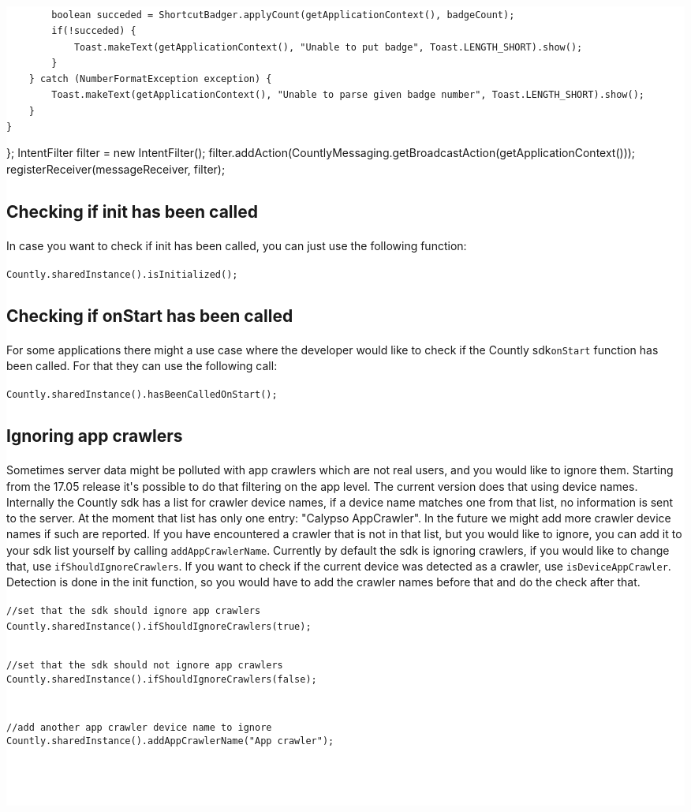             boolean succeded = ShortcutBadger.applyCount(getApplicationContext(), badgeCount);
            if(!succeded) {
                Toast.makeText(getApplicationContext(), "Unable to put badge", Toast.LENGTH_SHORT).show();
            }
        } catch (NumberFormatException exception) {
            Toast.makeText(getApplicationContext(), "Unable to parse given badge number", Toast.LENGTH_SHORT).show();
        }
    }
};
IntentFilter filter = new IntentFilter();
filter.addAction(CountlyMessaging.getBroadcastAction(getApplicationContext()));
registerReceiver(messageReceiver, filter);</code></pre>
<h2>Checking if init has been called</h2>
<p>
  In case you want to check if init has been called, you can just use the following
  function:
</p>
<pre><code class="java">Countly.sharedInstance().isInitialized();</code></pre>
<h2>Checking if onStart has been called</h2>
<p>
  For some applications there might a use case where the developer would like to
  check if the Countly sdk<code>onStart</code> function has been called. For that
  they can use the following call:
</p>
<pre><code class="java">Countly.sharedInstance().hasBeenCalledOnStart();</code></pre>
<h2>Ignoring app crawlers</h2>
<p>
  Sometimes server data might be polluted with app crawlers which are not real
  users, and you would like to ignore them. Starting from the 17.05 release it's
  possible to do that filtering on the app level. The current version does that
  using device names. Internally the Countly sdk has a list for crawler device
  names, if a device name matches one from that list, no information is sent to
  the server. At the moment that list has only one entry: "Calypso AppCrawler".
  In the future we might add more crawler device names if such are reported. If
  you have encountered a crawler that is not in that list, but you would like to
  ignore, you can add it to your sdk list yourself by calling
  <code>addAppCrawlerName</code>. Currently by default the sdk is ignoring crawlers,
  if you would like to change that, use <code>ifShouldIgnoreCrawlers</code>. If
  you want to check if the current device was detected as a crawler, use
  <code>isDeviceAppCrawler</code>. Detection is done in the init function, so you
  would have to add the crawler names before that and do the check after that.
</p>
<pre><code class="java">//set that the sdk should ignore app crawlers
Countly.sharedInstance().ifShouldIgnoreCrawlers(true);

//set that the sdk should not ignore app crawlers
Countly.sharedInstance().ifShouldIgnoreCrawlers(false);

//add another app crawler device name to ignore
Countly.sharedInstance().addAppCrawlerName("App crawler");
